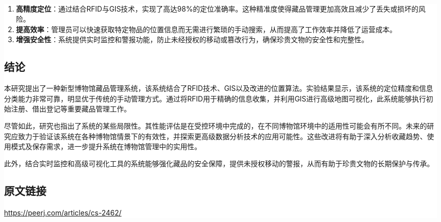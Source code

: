 1. **高精度定位**：通过结合RFID与GIS技术，实现了高达98%的定位准确率。这种精准度使得藏品管理更加高效且减少了丢失或损坏的风险。
2. **提高效率**：管理员可以快速获取特定物品的位置信息而无需进行繁琐的手动搜索，从而提高了工作效率并降低了运营成本。
3. **增强安全性**：系统提供实时监控和警报功能，防止未经授权的移动或篡改行为，确保珍贵文物的安全性和完整性。

## 结论
本研究提出了一种新型博物馆藏品管理系统，该系统结合了RFID技术、GIS以及改进的位置算法。实验结果显示，该系统的定位精度和信息分类能力非常可靠，明显优于传统的手动管理方式。通过将RFID用于精确的信息收集，并利用GIS进行高级地图可视化，此系统能够执行初始注册、借出登记等重要藏品管理工作。

尽管如此，研究也指出了系统的某些局限性。其性能评估是在受控环境中完成的，在不同博物馆环境中的适用性可能会有所不同。未来的研究应致力于验证该系统在各种博物馆情景下的有效性，并探索更高级数据分析技术的应用可能性。这些改进将有助于深入分析收藏趋势、使用模式及保存需求，进一步提升系统在博物馆管理中的实用性。

此外，结合实时监控和高级可视化工具的系统能够强化藏品的安全保障，提供未授权移动的警报，从而有助于珍贵文物的长期保护与传承。 

## 原文链接
https://peerj.com/articles/cs-2462/ 




